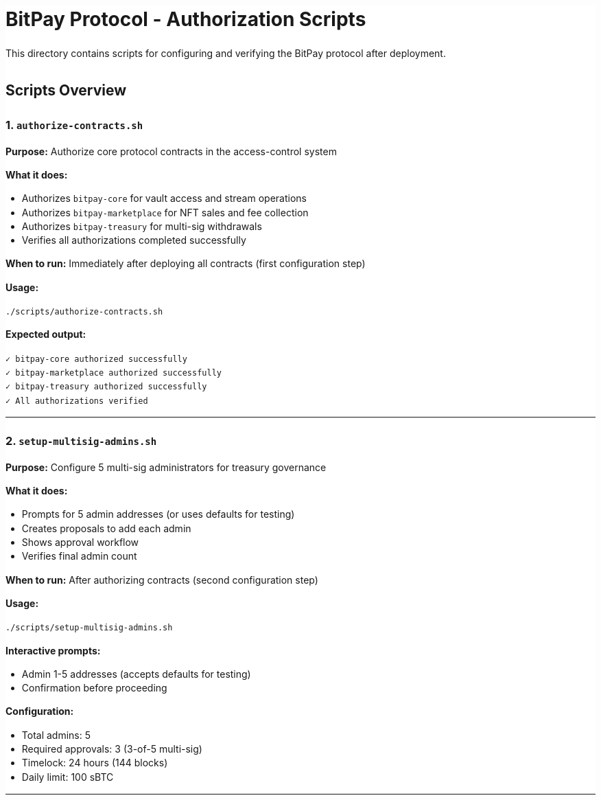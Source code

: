 # BitPay Protocol - Authorization Scripts

This directory contains scripts for configuring and verifying the BitPay protocol after deployment.

## Scripts Overview

### 1. `authorize-contracts.sh`
**Purpose:** Authorize core protocol contracts in the access-control system

**What it does:**
- Authorizes `bitpay-core` for vault access and stream operations
- Authorizes `bitpay-marketplace` for NFT sales and fee collection
- Authorizes `bitpay-treasury` for multi-sig withdrawals
- Verifies all authorizations completed successfully

**When to run:** Immediately after deploying all contracts (first configuration step)

**Usage:**
```bash
./scripts/authorize-contracts.sh
```

**Expected output:**
```
✓ bitpay-core authorized successfully
✓ bitpay-marketplace authorized successfully
✓ bitpay-treasury authorized successfully
✓ All authorizations verified
```

---

### 2. `setup-multisig-admins.sh`
**Purpose:** Configure 5 multi-sig administrators for treasury governance

**What it does:**
- Prompts for 5 admin addresses (or uses defaults for testing)
- Creates proposals to add each admin
- Shows approval workflow
- Verifies final admin count

**When to run:** After authorizing contracts (second configuration step)

**Usage:**
```bash
./scripts/setup-multisig-admins.sh
```

**Interactive prompts:**
- Admin 1-5 addresses (accepts defaults for testing)
- Confirmation before proceeding

**Configuration:**
- Total admins: 5
- Required approvals: 3 (3-of-5 multi-sig)
- Timelock: 24 hours (144 blocks)
- Daily limit: 100 sBTC

---